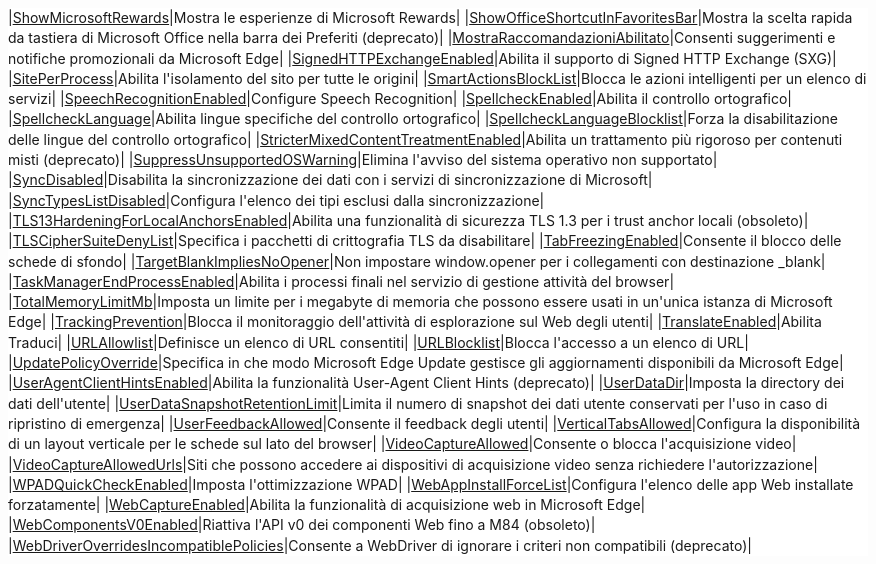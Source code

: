 |[ShowMicrosoftRewards](#showmicrosoftrewards)|Mostra le esperienze di Microsoft Rewards|
|[ShowOfficeShortcutInFavoritesBar](#showofficeshortcutinfavoritesbar)|Mostra la scelta rapida da tastiera di Microsoft Office nella barra dei Preferiti (deprecato)|
|[MostraRaccomandazioniAbilitato](#showrecommendationsenabled)|Consenti suggerimenti e notifiche promozionali da Microsoft Edge|
|[SignedHTTPExchangeEnabled](#signedhttpexchangeenabled)|Abilita il supporto di Signed HTTP Exchange (SXG)|
|[SitePerProcess](#siteperprocess)|Abilita l'isolamento del sito per tutte le origini|
|[SmartActionsBlockList](#smartactionsblocklist)|Blocca le azioni intelligenti per un elenco di servizi|
|[SpeechRecognitionEnabled](#speechrecognitionenabled)|Configure Speech Recognition|
|[SpellcheckEnabled](#spellcheckenabled)|Abilita il controllo ortografico|
|[SpellcheckLanguage](#spellchecklanguage)|Abilita lingue specifiche del controllo ortografico|
|[SpellcheckLanguageBlocklist](#spellchecklanguageblocklist)|Forza la disabilitazione delle lingue del controllo ortografico|
|[StricterMixedContentTreatmentEnabled](#strictermixedcontenttreatmentenabled)|Abilita un trattamento più rigoroso per contenuti misti (deprecato)|
|[SuppressUnsupportedOSWarning](#suppressunsupportedoswarning)|Elimina l'avviso del sistema operativo non supportato|
|[SyncDisabled](#syncdisabled)|Disabilita la sincronizzazione dei dati con i servizi di sincronizzazione di Microsoft|
|[SyncTypesListDisabled](#synctypeslistdisabled)|Configura l'elenco dei tipi esclusi dalla sincronizzazione|
|[TLS13HardeningForLocalAnchorsEnabled](#tls13hardeningforlocalanchorsenabled)|Abilita una funzionalità di sicurezza TLS 1.3 per i trust anchor locali (obsoleto)|
|[TLSCipherSuiteDenyList](#tlsciphersuitedenylist)|Specifica i pacchetti di crittografia TLS da disabilitare|
|[TabFreezingEnabled](#tabfreezingenabled)|Consente il blocco delle schede di sfondo|
|[TargetBlankImpliesNoOpener](#targetblankimpliesnoopener)|Non impostare window.opener per i collegamenti con destinazione _blank|
|[TaskManagerEndProcessEnabled](#taskmanagerendprocessenabled)|Abilita i processi finali nel servizio di gestione attività del browser|
|[TotalMemoryLimitMb](#totalmemorylimitmb)|Imposta un limite per i megabyte di memoria che possono essere usati in un'unica istanza di Microsoft Edge|
|[TrackingPrevention](#trackingprevention)|Blocca il monitoraggio dell'attività di esplorazione sul Web degli utenti|
|[TranslateEnabled](#translateenabled)|Abilita Traduci|
|[URLAllowlist](#urlallowlist)|Definisce un elenco di URL consentiti|
|[URLBlocklist](#urlblocklist)|Blocca l'accesso a un elenco di URL|
|[UpdatePolicyOverride](#updatepolicyoverride)|Specifica in che modo Microsoft Edge Update gestisce gli aggiornamenti disponibili da Microsoft Edge|
|[UserAgentClientHintsEnabled](#useragentclienthintsenabled)|Abilita la funzionalità User-Agent Client Hints (deprecato)|
|[UserDataDir](#userdatadir)|Imposta la directory dei dati dell'utente|
|[UserDataSnapshotRetentionLimit](#userdatasnapshotretentionlimit)|Limita il numero di snapshot dei dati utente conservati per l'uso in caso di ripristino di emergenza|
|[UserFeedbackAllowed](#userfeedbackallowed)|Consente il feedback degli utenti|
|[VerticalTabsAllowed](#verticaltabsallowed)|Configura la disponibilità di un layout verticale per le schede sul lato del browser|
|[VideoCaptureAllowed](#videocaptureallowed)|Consente o blocca l'acquisizione video|
|[VideoCaptureAllowedUrls](#videocaptureallowedurls)|Siti che possono accedere ai dispositivi di acquisizione video senza richiedere l'autorizzazione|
|[WPADQuickCheckEnabled](#wpadquickcheckenabled)|Imposta l'ottimizzazione WPAD|
|[WebAppInstallForceList](#webappinstallforcelist)|Configura l'elenco delle app Web installate forzatamente|
|[WebCaptureEnabled](#webcaptureenabled)|Abilita la funzionalità di acquisizione web in Microsoft Edge|
|[WebComponentsV0Enabled](#webcomponentsv0enabled)|Riattiva l'API v0 dei componenti Web fino a M84 (obsoleto)|
|[WebDriverOverridesIncompatiblePolicies](#webdriveroverridesincompatiblepolicies)|Consente a WebDriver di ignorare i criteri non compatibili (deprecato)|
